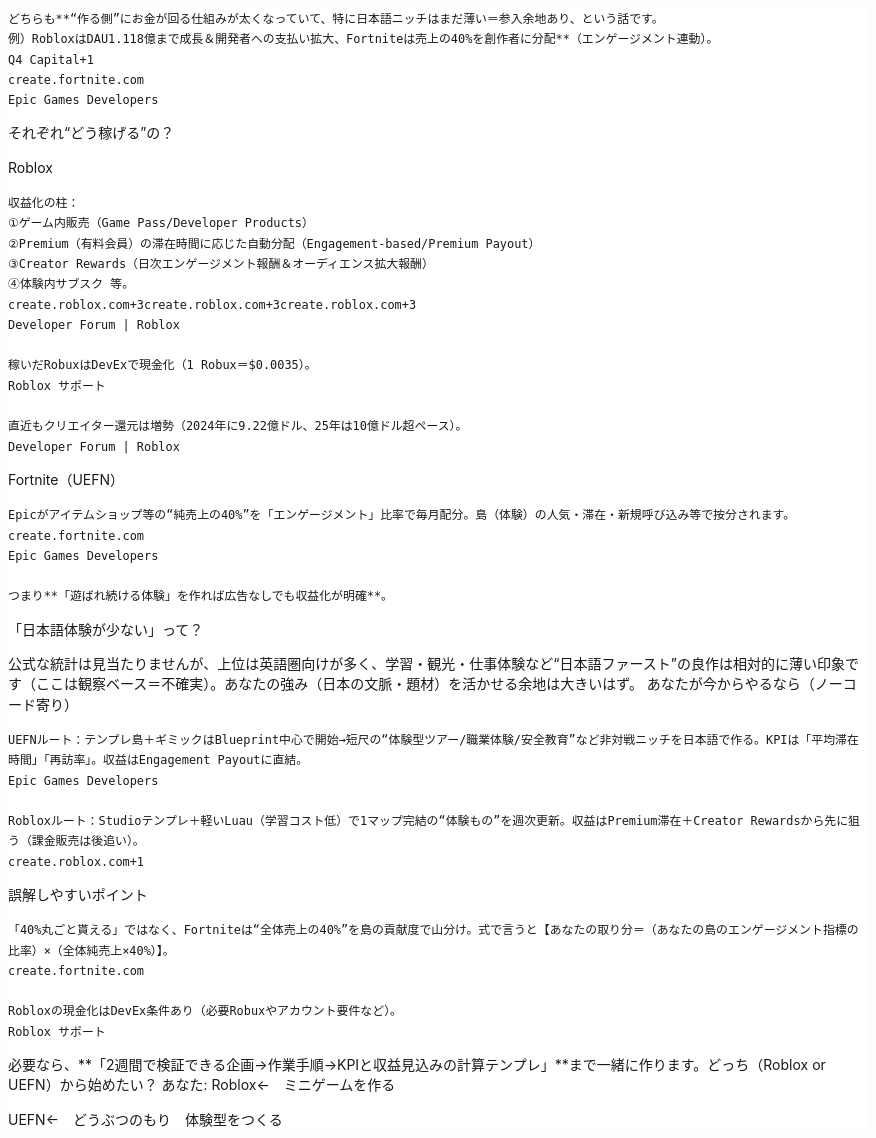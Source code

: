     どちらも**“作る側”にお金が回る仕組みが太くなっていて、特に日本語ニッチはまだ薄い＝参入余地あり、という話です。
    例）RobloxはDAU1.118億まで成長＆開発者への支払い拡大、Fortniteは売上の40%を創作者に分配**（エンゲージメント連動）。
    Q4 Capital+1
    create.fortnite.com
    Epic Games Developers

それぞれ“どう稼げる”の？

Roblox

    収益化の柱：
    ①ゲーム内販売（Game Pass/Developer Products）
    ②Premium（有料会員）の滞在時間に応じた自動分配（Engagement-based/Premium Payout）
    ③Creator Rewards（日次エンゲージメント報酬＆オーディエンス拡大報酬）
    ④体験内サブスク 等。
    create.roblox.com+3create.roblox.com+3create.roblox.com+3
    Developer Forum | Roblox

    稼いだRobuxはDevExで現金化（1 Robux＝$0.0035）。
    Roblox サポート

    直近もクリエイター還元は増勢（2024年に9.22億ドル、25年は10億ドル超ペース）。
    Developer Forum | Roblox

Fortnite（UEFN）

    Epicがアイテムショップ等の“純売上の40%”を「エンゲージメント」比率で毎月配分。島（体験）の人気・滞在・新規呼び込み等で按分されます。
    create.fortnite.com
    Epic Games Developers

    つまり**「遊ばれ続ける体験」を作れば広告なしでも収益化が明確**。

「日本語体験が少ない」って？

公式な統計は見当たりませんが、上位は英語圏向けが多く、学習・観光・仕事体験など“日本語ファースト”の良作は相対的に薄い印象です（ここは観察ベース＝不確実）。あなたの強み（日本の文脈・題材）を活かせる余地は大きいはず。
あなたが今からやるなら（ノーコード寄り）

    UEFNルート：テンプレ島＋ギミックはBlueprint中心で開始→短尺の“体験型ツアー/職業体験/安全教育”など非対戦ニッチを日本語で作る。KPIは「平均滞在時間」「再訪率」。収益はEngagement Payoutに直結。
    Epic Games Developers

    Robloxルート：Studioテンプレ＋軽いLuau（学習コスト低）で1マップ完結の“体験もの”を週次更新。収益はPremium滞在＋Creator Rewardsから先に狙う（課金販売は後追い）。
    create.roblox.com+1

誤解しやすいポイント

    「40%丸ごと貰える」ではなく、Fortniteは“全体売上の40%”を島の貢献度で山分け。式で言うと【あなたの取り分＝（あなたの島のエンゲージメント指標の比率）×（全体純売上×40%）】。
    create.fortnite.com

    Robloxの現金化はDevEx条件あり（必要Robuxやアカウント要件など）。
    Roblox サポート

必要なら、**「2週間で検証できる企画→作業手順→KPIと収益見込みの計算テンプレ」**まで一緒に作ります。どっち（Roblox or UEFN）から始めたい？
あなた:
Roblox←　ミニゲームを作る

UEFN←　どうぶつのもり　体験型をつくる
